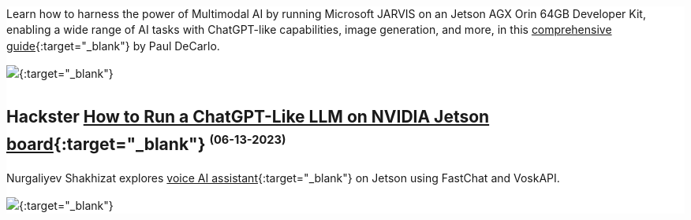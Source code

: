 Learn how to harness the power of Multimodal AI by running Microsoft JARVIS on an <span class="blobDarkGreen4">Jetson AGX Orin 64GB Developer Kit</span>, enabling a wide range of AI tasks with ChatGPT-like capabilities, image generation, and more, in this [comprehensive guide](https://www.hackster.io/pjdecarlo/llm-based-multimodal-ai-w-azure-open-ai-nvidia-jetson-135ff2){:target="_blank"} by Paul DeCarlo.

[![](https://hackster.imgix.net/uploads/attachments/1610773/2023-07-12_21-40-55_YHOalYh1xU.gif?auto=format%2Ccompress&gifq=35&w=640&h=458&fit=min&fm=mp4)](https://www.hackster.io/pjdecarlo/llm-based-multimodal-ai-w-azure-open-ai-nvidia-jetson-135ff2){:target="_blank"}

## <span class="blobHackster">Hackster</span> [How to Run a ChatGPT-Like LLM on NVIDIA Jetson board](https://www.hackster.io/shahizat/how-to-run-a-chatgpt-like-llm-on-nvidia-jetson-board-41fd79){:target="_blank"} <sup><small>(06-13-2023)</small></sup>

Nurgaliyev Shakhizat explores [voice AI assistant](https://www.hackster.io/shahizat/how-to-run-a-chatgpt-like-llm-on-nvidia-jetson-board-41fd79){:target="_blank"} on Jetson using FastChat and VoskAPI.

[![](https://hackster.imgix.net/uploads/attachments/1599748/_51IDaX5X5J.blob?auto=compress%2Cformat&w=640&h=458&fit=min)](https://www.hackster.io/shahizat/how-to-run-a-chatgpt-like-llm-on-nvidia-jetson-board-41fd79){:target="_blank"}
